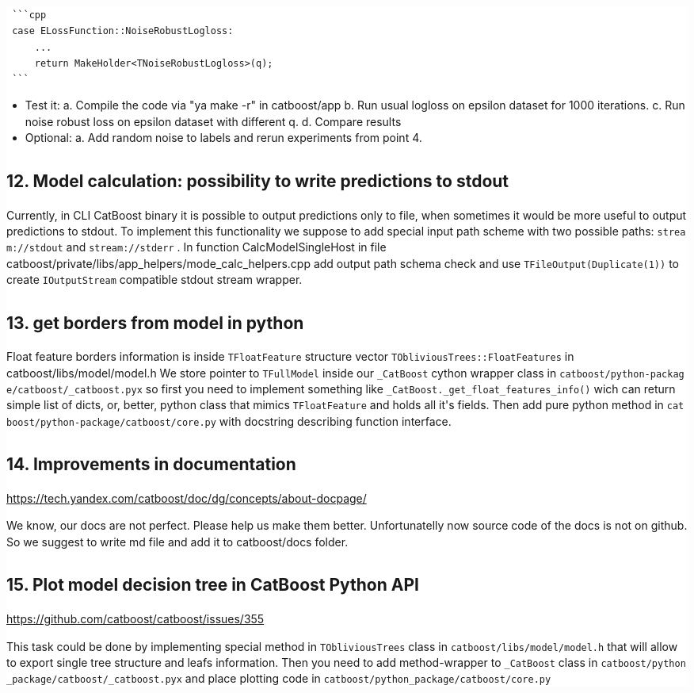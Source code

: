      ```cpp
     case ELossFunction::NoiseRobustLogloss:
         ...
         return MakeHolder<TNoiseRobustLogloss>(q);
     ```
     
- Test it:
   a. Compile the code via "ya make -r" in catboost/app
   b. Run usual logloss on epsilon dataset for 1000 iterations.
   c. Run noise robust loss on epsilon dataset with different q.
   d. Compare results
- Optional:
   a. Add random noise to labels and rerun experiments from point 4.
   
## 12. Model calculation: possibility to write predictions to stdout

Currently, in CLI CatBoost binary it is possible to output predictions only to file, when sometimes it would be more useful to output predictions to stdout.
To implement this functionality we suppose to add special input path scheme with two possible paths:  `stream://stdout` and `stream://stderr` .
In function  CalcModelSingleHost in file 
catboost/private/libs/app_helpers/mode_calc_helpers.cpp
add output path schema check and use  `TFileOutput(Duplicate(1))` to create `IOutputStream` compatible stdout stream wrapper.

## 13. get borders from model in python

Float feature borders information is inside `TFloatFeature` structure vector `TObliviousTrees::FloatFeatures` in catboost/libs/model/model.h
We store pointer to `TFullModel` inside our `_CatBoost` cython wrapper class in `catboost/python-package/catboost/_catboost.pyx` so first you need to implement something like `_CatBoost._get_float_features_info()` wich can return simple list of dicts, or, better, python class that mimics `TFloatFeature` and holds all it's fields. Then add pure python method in `catboost/python-package/catboost/core.py` with docstring describing function interface.

## 14. Improvements in documentation

<https://tech.yandex.com/catboost/doc/dg/concepts/about-docpage/>

We know, our docs are not perfect. Please help us make them better. Unfortunatelly now source code of the docs is not on github. So we suggest to write md file and add it to catboost/docs folder.

## 15. Plot model decision tree in CatBoost Python API

<https://github.com/catboost/catboost/issues/355>

This task could be done by implementing special method in `TObliviousTrees` class in `catboost/libs/model/model.h` that will allow to export single tree structure and leafs information.
Then you need to add method-wrapper to `_CatBoost` class in `catboost/python_package/catboost/_catboost.pyx` and place plotting code in  `catboost/python_package/catboost/core.py`
